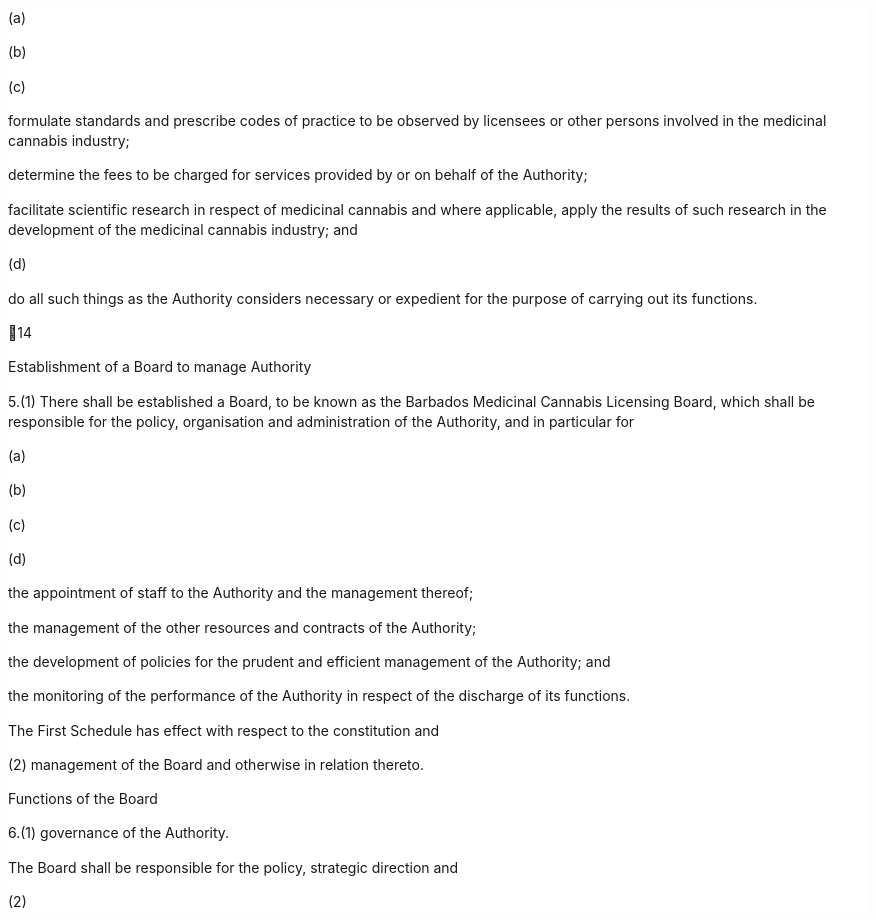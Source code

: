 (a)

(b)

(c)

formulate standards and prescribe codes of practice to be observed by
licensees or other persons involved in the medicinal cannabis industry;

determine the fees to be charged for services provided by or on behalf
of the Authority;

facilitate scientific research in respect of medicinal cannabis and where
applicable, apply the results of such research in the development of the
medicinal cannabis industry; and

(d)

do all such things as the Authority considers necessary or expedient
for the purpose of carrying out its functions.

14

Establishment of a Board to manage Authority

5.(1)
There  shall  be  established  a  Board,  to  be  known  as  the  Barbados
Medicinal Cannabis Licensing Board, which shall be responsible for the policy,
organisation and administration of the Authority, and in particular for

(a)

(b)

(c)

(d)

the appointment of staff to the Authority and the management thereof;

the management of the other resources and contracts of the Authority;

the development of policies for the prudent and efficient management
of the Authority; and

the monitoring of the performance of the Authority in respect of the
discharge of its functions.

The  First  Schedule  has  effect  with  respect  to  the  constitution  and

(2)
management of the Board and otherwise in relation thereto.

Functions of the Board

6.(1)
governance of the Authority.

The Board shall be responsible for the policy, strategic direction and

(2)
